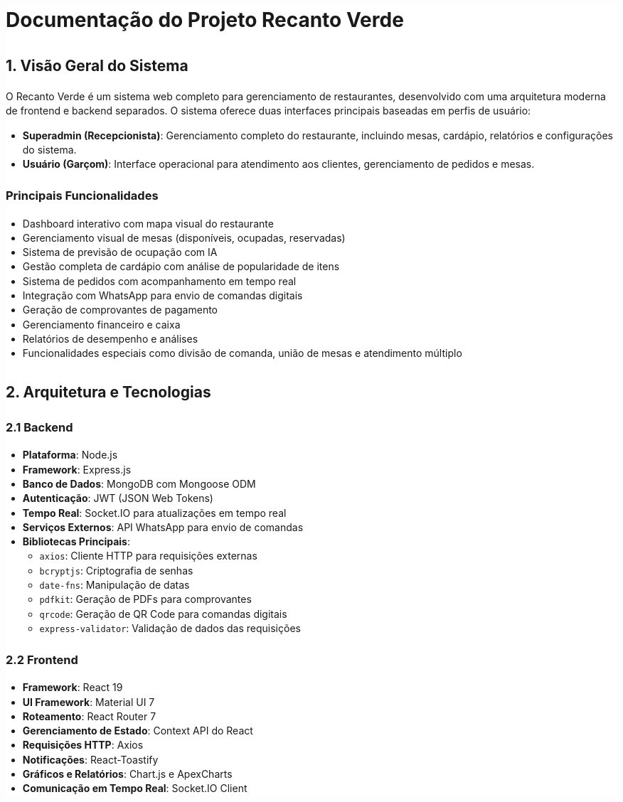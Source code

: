 # Documentação do Projeto Recanto Verde

## 1. Visão Geral do Sistema

O Recanto Verde é um sistema web completo para gerenciamento de restaurantes, desenvolvido com uma arquitetura moderna de frontend e backend separados. O sistema oferece duas interfaces principais baseadas em perfis de usuário:

- **Superadmin (Recepcionista)**: Gerenciamento completo do restaurante, incluindo mesas, cardápio, relatórios e configurações do sistema.
- **Usuário (Garçom)**: Interface operacional para atendimento aos clientes, gerenciamento de pedidos e mesas.

### Principais Funcionalidades

- Dashboard interativo com mapa visual do restaurante
- Gerenciamento visual de mesas (disponíveis, ocupadas, reservadas)
- Sistema de previsão de ocupação com IA
- Gestão completa de cardápio com análise de popularidade de itens
- Sistema de pedidos com acompanhamento em tempo real
- Integração com WhatsApp para envio de comandas digitais
- Geração de comprovantes de pagamento
- Gerenciamento financeiro e caixa
- Relatórios de desempenho e análises
- Funcionalidades especiais como divisão de comanda, união de mesas e atendimento múltiplo

## 2. Arquitetura e Tecnologias

### 2.1 Backend

- **Plataforma**: Node.js
- **Framework**: Express.js
- **Banco de Dados**: MongoDB com Mongoose ODM
- **Autenticação**: JWT (JSON Web Tokens)
- **Tempo Real**: Socket.IO para atualizações em tempo real
- **Serviços Externos**: API WhatsApp para envio de comandas
- **Bibliotecas Principais**:
  - `axios`: Cliente HTTP para requisições externas
  - `bcryptjs`: Criptografia de senhas
  - `date-fns`: Manipulação de datas
  - `pdfkit`: Geração de PDFs para comprovantes
  - `qrcode`: Geração de QR Code para comandas digitais
  - `express-validator`: Validação de dados das requisições

### 2.2 Frontend

- **Framework**: React 19
- **UI Framework**: Material UI 7
- **Roteamento**: React Router 7
- **Gerenciamento de Estado**: Context API do React
- **Requisições HTTP**: Axios
- **Notificações**: React-Toastify
- **Gráficos e Relatórios**: Chart.js e ApexCharts
- **Comunicação em Tempo Real**: Socket.IO Client
